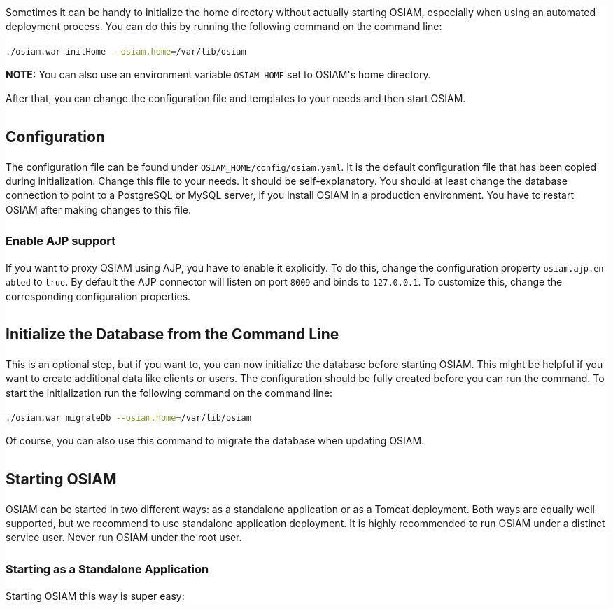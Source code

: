 Sometimes it can be handy to initialize the home directory without actually starting OSIAM,
especially when using an automated deployment process.
You can do this by running the following command on the command line:

```sh
./osiam.war initHome --osiam.home=/var/lib/osiam
```

**NOTE:** You can also use an environment variable `OSIAM_HOME` set to OSIAM's home directory.

After that, you can change the configuration file and templates to your needs and then start OSIAM.

## Configuration

The configuration file can be found under `OSIAM_HOME/config/osiam.yaml`.
It is the default configuration file that has been copied during initialization.
Change this file to your needs.
It should be self-explanatory.
You should at least change the database connection to point to a PostgreSQL or MySQL server,
if you install OSIAM in a production environment.
You have to restart OSIAM after making changes to this file.

### Enable AJP support

If you want to proxy OSIAM using AJP, you have to enable it explicitly.
To do this, change the configuration property `osiam.ajp.enabled` to `true`.
By default the AJP connector will listen on port `8009` and binds to `127.0.0.1`.
To customize this, change the corresponding configuration properties.

## Initialize the Database from the Command Line

This is an optional step, but if you want to, you can now initialize the database before starting OSIAM.
This might be helpful if you want to create additional data like clients or users.
The configuration should be fully created before you can run the command.
To start the initialization run the following command on the command line:

```sh
./osiam.war migrateDb --osiam.home=/var/lib/osiam
```

Of course, you can also use this command to migrate the database when updating OSIAM.

## Starting OSIAM

OSIAM can be started in two different ways: as a standalone application or as a Tomcat deployment.
Both ways are equally well supported, but we recommend to use standalone application deployment.
It is highly recommended to run OSIAM under a distinct service user.
Never run OSIAM under the root user.

### Starting as a Standalone Application

Starting OSIAM this way is super easy:
